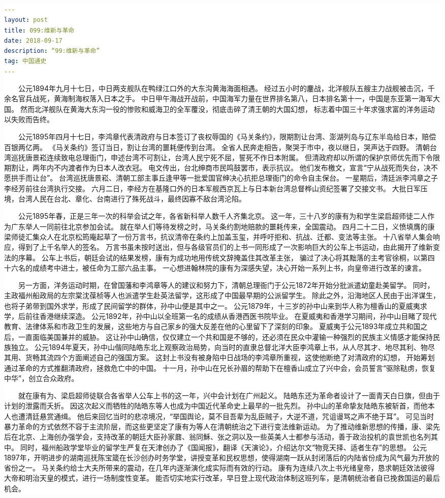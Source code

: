 ```yaml
---
layout: post
title: 099:维新与革命 
date: 2018-09-17 
description: “99:维新与革命”
tag: 中国通史
---
```


&emsp;&emsp;公元1894年九月十七日，中日两支舰队在鸭绿江口外的大东沟黄海海面相遇。
经过五小时的鏖战，北洋舰队五艘主力战舰被击沉，千余名官兵战死，黄海制海权落入日本之手。
中日甲午海战开战前，中国海军力量在世界排名第八，日本排名第十一，中国是东亚第一海军大国。
然而北洋舰队在黄海大东沟一役的惨败和威海卫的全军覆没，彻底击碎了清王朝的大国幻想，
标志着中国三十年求强求富的洋务运动以失败而告终。

&emsp;&emsp;公元1895年四月十七日，李鸿章代表清政府与日本签订了丧权辱国的《马关条约》，限期割让台湾、澎湖列岛与辽东半岛给日本，赔偿百银两亿两。
《马关条约》签订当日，割让台湾的噩耗便传到台湾。
全省人民奔走相告，聚哭于市中，夜以继日，哭声达于四野。
清朝台湾巡抚唐景崧连续致电总理衙门，申述台湾不可割让，台湾人民宁死不屈，誓死不作日本附属。
但清政府却以所谓的保护京师优先而下令限期割让，两年内不内渡者作为日本人改衣冠。
电文传出，台北绅商市民鸣鼓罢市，表示抗议。
他们发布檄文，宣言“宁从战死而失台，决不愿拱手而让台”。
台湾巡抚唐景崧、清朝工部主事丘逢甲等一批爱国官绅决心抗拒总理衙门的命令自主保台。
一星期后，清廷派李鸿章之子李经芳前往台湾执行交接。
六月二日，李经方在基隆口外的日本军舰西京瓦上与日本新台湾总督桦山资纪签署了交接文书。
大批日军压境，台湾人民在台北、章化、台南进行了殊死战斗，最终因寡不敌台湾沦陷。

&emsp;&emsp;公元1895年春，正是三年一次的科举会试之年，各省新科举人数千人齐集北京。
这一年，三十八岁的康有为和学生梁启超师徒二人作为广东举人一同前往北京参加会试。
就在举人们等待发榜之时，马关条约割地赔款的噩耗传来，全国震动。
四月二十二日，义愤填膺的康梁师徒汇集众人在北京松筠庵起草了一份万言书，抗议清帝在条约上加盖玉玺，并呼吁拒和、抗战、迁都、变法等主张。
十八省举人集会响应，得到了上千名举人的签名。
万言书虽未按时送出，但与各级官员们的上书一同形成了一次影响巨大的公车上书运动，由此揭开了维新变法的序幕。
公车上书后，朝廷会试的结果发榜，康有为成功地用传统文辞掩盖住其改革主张，
骗过了决心将其黜落的主考官徐桐，以第四十六名的成绩考中进士，被任命为工部六品主事。
一心想进翰林院的康有为深感失望，决心开始一系列上书，向皇帝进行改革的谏言。

&emsp;&emsp;另一方面，洋务运动时期，在曾国藩和李鸿章等人的建议和努力下，清朝总理衙门于公元1872年开始分批派遣幼童赴美留学。
同时，主政福州船政局的左宗棠沈葆桢等人也派遣学生赴英法留学，这形成了中国最早期的公派留学生。
除此之外，沿海地区人民由于出洋谋生，也将子弟带到国外求学，形成了民间留学的群体，孙中山便是其中之一。
公元1879年，十三岁的孙中山来到华人称为檀香山的夏威夷求学，后前往香港继续深造。
公元1892年，孙中山以全班第一名的成绩从香港西医书院毕业。
在夏威夷和香港学习期间，孙中山目睹了现代教育、法律体系和市政卫生的发展，这些地方与自己家乡的强大反差在他的心里留下了深刻的印象。
夏威夷于公元1893年成立共和国之后，一直面临美国兼并的威胁。
这让孙中山确信，仅仅建立一个共和国是不够的，还必须在民众中灌输一种强烈的民族主义情感才能保持民族独立。
公元1894年夏天，孙中山偕同陆皓东北上观察政治局势，向当时的直隶总督北洋大臣李鸿章上书，从人尽其才、地尽其利、物尽其用、货畅其流四个方面阐述自己的强国方案。
这封上书没有被身陷中日战场的李鸿章所重视，这使他断绝了对清政府的幻想，
开始筹划通过革命的方式推翻清政府，拯救危亡中的中国。
十一月，孙中山在兄长孙眉的帮助下在檀香山成立了兴中会，会员誓言“驱除鞑虏，恢复中华”，创立合众政府。

&emsp;&emsp;就在康有为、梁启超师徒联合各省举人公车上书的这一年，兴中会计划在广州起义。
陆皓东还为革命者设计了一面青天白日旗，但由于计划的泄露而夭折。
因这次起义而牺牲的陆皓东等人也成为中国近代革命史上最早的一批先烈。
孙中山的革命挚友陆皓东被斩首，而他本人也遭清廷悬赏通缉。
他后来回忆当时的悲凉境况，“举国舆论，莫不目吾辈为乱臣贼子，大逆不道，咒诅谩骂之声不绝于耳”。
可见当时暴力革命的方式依然不容于主流阶层，而这些更坚定了康有为等人在清朝统治之下进行变法维新运动。
为了推动维新思想的传播，康、梁先后在北京、上海创办强学会，支持改革的朝廷大臣孙家鼐、翁同穌、张之洞以及一些英美人士都参与活动，善于政治投机的袁世凯也名列其中。
同时，福州船政学堂毕业的留学生严复在天津创办了《国闻报》，翻译《天演论》，介绍达尔文“物竞天择、适者生存”的思想。
公元1897年，开明进步的湖南巡抚陈宝箴在长沙创办时务学堂，讲授变革和民权思想，使得湖南一跃从封闭落后的内陆省份成为风气最为开放的省份之一。
马关条约给士大夫所带来的震动，在几年内逐渐演化成实际而有效的行动。
康有为连续八次上书光绪皇帝，恳求朝廷效法彼得大帝和明治天皇的模式，进行一场制度性变革。
能否切实地实行改革，早日登上现代政治体制这班列车，是清朝统治者自已挽救国运的最后机会。
